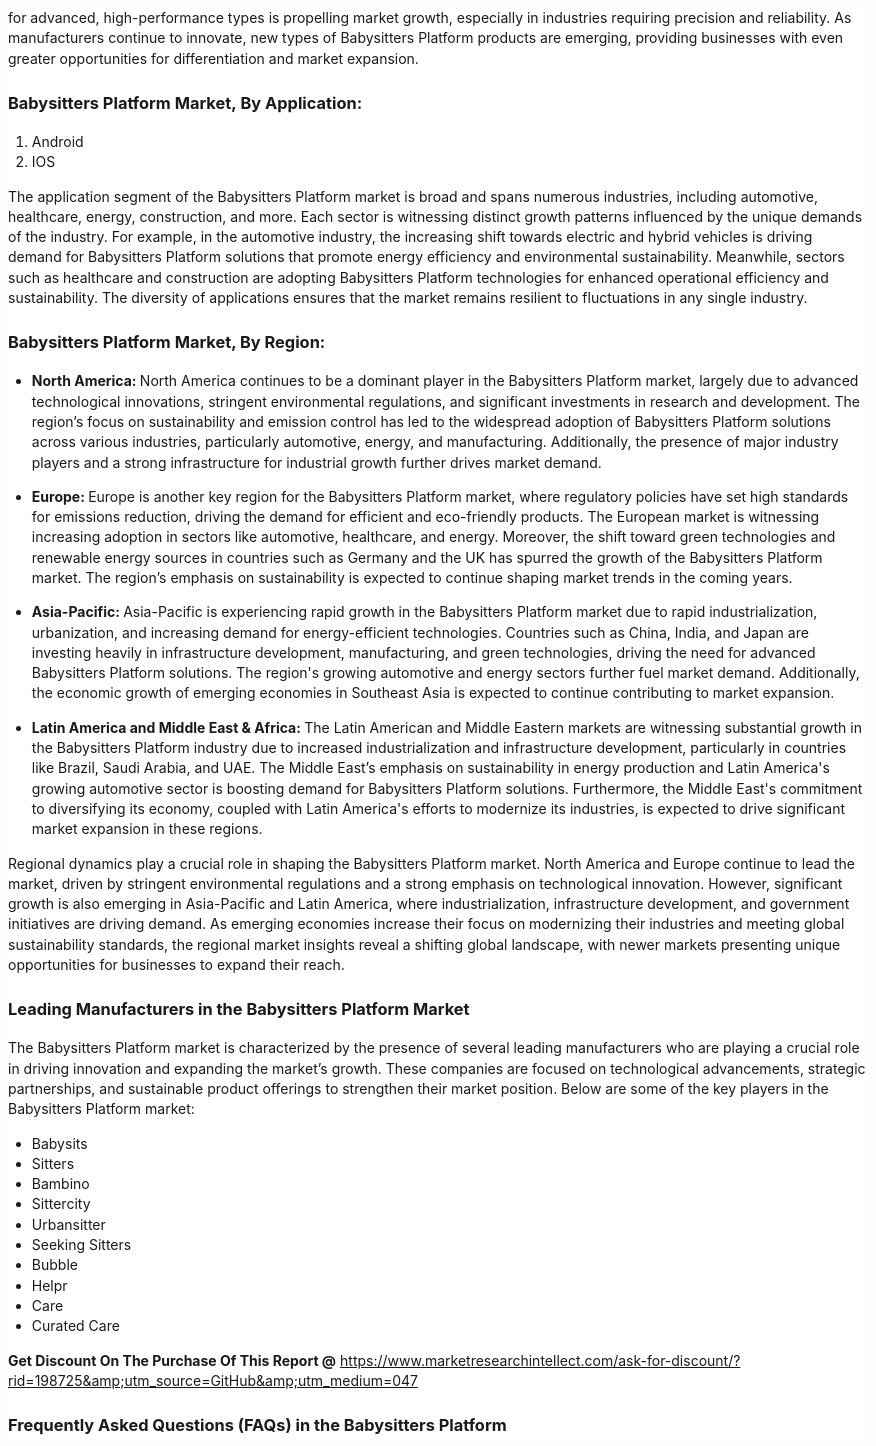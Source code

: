 for advanced, high-performance types is propelling market growth, especially in industries requiring precision and reliability. As manufacturers continue to innovate, new types of Babysitters Platform products are emerging, providing businesses with even greater opportunities for differentiation and market expansion.</p><h3>Babysitters Platform Market,&nbsp;By Application:</h3><ol><li>Android<li> IOS</li></ol><p>The application segment of the Babysitters Platform market is broad and spans numerous industries, including automotive, healthcare, energy, construction, and more. Each sector is witnessing distinct growth patterns influenced by the unique demands of the industry. For example, in the automotive industry, the increasing shift towards electric and hybrid vehicles is driving demand for Babysitters Platform solutions that promote energy efficiency and environmental sustainability. Meanwhile, sectors such as healthcare and construction are adopting Babysitters Platform technologies for enhanced operational efficiency and sustainability. The diversity of applications ensures that the market remains resilient to fluctuations in any single industry.</p><h3>Babysitters Platform Market, By Region:</h3><ul><li><p><strong>North America:&nbsp;</strong>North America continues to be a dominant player in the Babysitters Platform market, largely due to advanced technological innovations, stringent environmental regulations, and significant investments in research and development. The region&rsquo;s focus on sustainability and emission control has led to the widespread adoption of Babysitters Platform solutions across various industries, particularly automotive, energy, and manufacturing. Additionally, the presence of major industry players and a strong infrastructure for industrial growth further drives market demand.</p></li><li><p><strong><strong>Europe:&nbsp;</strong></strong>Europe is another key region for the Babysitters Platform market, where regulatory policies have set high standards for emissions reduction, driving the demand for efficient and eco-friendly products. The European market is witnessing increasing adoption in sectors like automotive, healthcare, and energy. Moreover, the shift toward green technologies and renewable energy sources in countries such as Germany and the UK has spurred the growth of the Babysitters Platform market. The region&rsquo;s emphasis on sustainability is expected to continue shaping market trends in the coming years.</p></li><li><p><strong><strong>Asia-Pacific:&nbsp;</strong></strong>Asia-Pacific is experiencing rapid growth in the Babysitters Platform market due to rapid industrialization, urbanization, and increasing demand for energy-efficient technologies. Countries such as China, India, and Japan are investing heavily in infrastructure development, manufacturing, and green technologies, driving the need for advanced Babysitters Platform solutions. The region's growing automotive and energy sectors further fuel market demand. Additionally, the economic growth of emerging economies in Southeast Asia is expected to continue contributing to market expansion.</p></li><li><p><strong><strong>Latin America and Middle East &amp; Africa:&nbsp;</strong></strong>The Latin American and Middle Eastern markets are witnessing substantial growth in the Babysitters Platform industry due to increased industrialization and infrastructure development, particularly in countries like Brazil, Saudi Arabia, and UAE. The Middle East&rsquo;s emphasis on sustainability in energy production and Latin America's growing automotive sector is boosting demand for Babysitters Platform solutions. Furthermore, the Middle East's commitment to diversifying its economy, coupled with Latin America's efforts to modernize its industries, is expected to drive significant market expansion in these regions.</p></li></ul><p>Regional dynamics play a crucial role in shaping the Babysitters Platform market. North America and Europe continue to lead the market, driven by stringent environmental regulations and a strong emphasis on technological innovation. However, significant growth is also emerging in Asia-Pacific and Latin America, where industrialization, infrastructure development, and government initiatives are driving demand. As emerging economies increase their focus on modernizing their industries and meeting global sustainability standards, the regional market insights reveal a shifting global landscape, with newer markets presenting unique opportunities for businesses to expand their reach.</p><h3><strong>Leading Manufacturers in the Babysitters Platform Market</strong></h3><p>The Babysitters Platform market is characterized by the presence of several leading manufacturers who are playing a crucial role in driving innovation and expanding the market&rsquo;s growth. These companies are focused on technological advancements, strategic partnerships, and sustainable product offerings to strengthen their market position. Below are some of the key players in the Babysitters Platform market:</p></div><div class="article-main__content" data-test-id="publishing-text-block"><ul><li><span class="">Babysits<li> Sitters<li> Bambino<li> Sittercity<li> Urbansitter<li> Seeking Sitters<li> Bubble<li> Helpr<li> Care<li> Curated Care</span></li></ul></div><div class="article-main__content" data-test-id="publishing-text-block"><p><span class="font-[700]"><strong>Get Discount On The Purchase Of This Report @</strong> <a href="https://www.marketresearchintellect.com/ask-for-discount/?rid=198725&amp;utm_source=GitHub&amp;utm_medium=047" data-fr-linked="true">https://www.marketresearchintellect.com/ask-for-discount/?rid=198725&amp;utm_source=GitHub&amp;utm_medium=047</a></span></p></div><div class="article-main__content" data-test-id="publishing-text-block"><h3><strong>Frequently Asked Questions (FAQs) in the Babysitters Platform